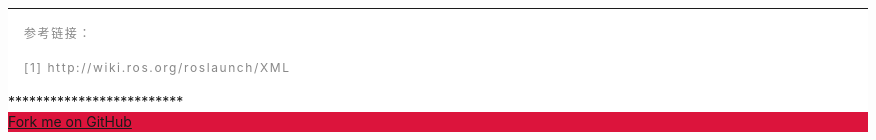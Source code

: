*************************
<p style="margin-right: 16px;margin-left: 16px;white-space: normal;max-width: 100%;min-height: 1em;caret-color: rgb(51, 51, 51);color: rgb(51, 51, 51);text-align: left;">
    <span style="letter-spacing: 1.600000023841858px;color: rgb(136, 136, 136);font-size: 12px;">参考链接：</span>
</p>
<p style="margin-right: 16px;margin-left: 16px;white-space: normal;max-width: 100%;min-height: 1em;caret-color: rgb(51, 51, 51);color: rgb(51, 51, 51);text-align: left;">
    <span style="letter-spacing: 1.600000023841858px;color: rgb(136, 136, 136);font-size: 12px;">[1]&nbsp;http://wiki.ros.org/roslaunch/XML</span>
</p>
*************************
<style>
    .left-bottom .github-fork-ribbon {
        background-color: #DC143C;
    }
</style>

<div class="github-fork-ribbon-wrapper left-bottom hidden-xs">
    <div class="github-fork-ribbon">
        <a href="https://github.com/GJXS1980/SLXY_lesson_code/tree/master/lesson02">Fork me on GitHub</a>
    </div>
</div>

<link rel="stylesheet" href="//cdnjs.cloudflare.com/ajax/libs/github-fork-ribbon-css/0.1.1/gh-fork-ribbon.min.css" />